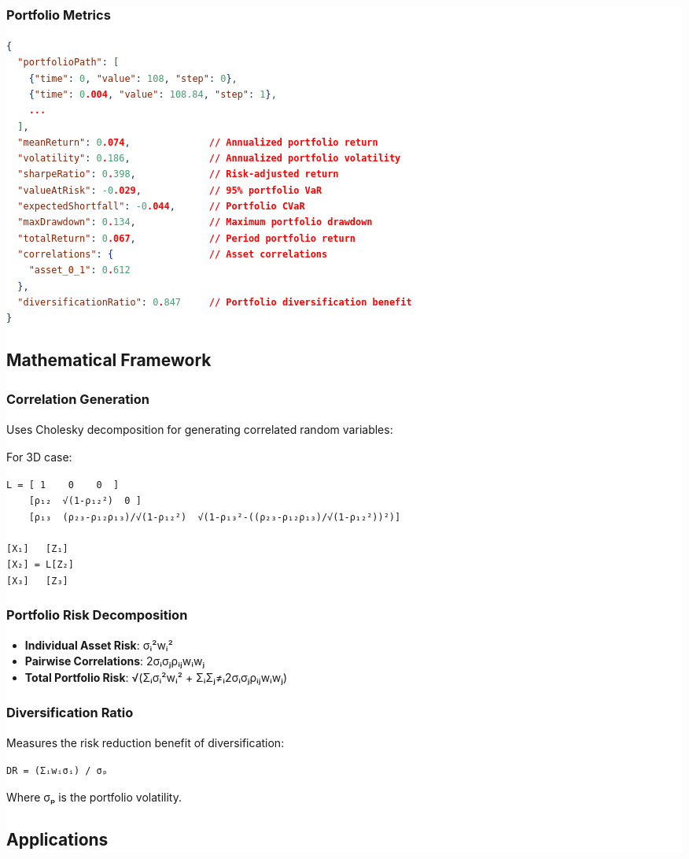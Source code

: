 ### Portfolio Metrics
```json
{
  "portfolioPath": [
    {"time": 0, "value": 108, "step": 0},
    {"time": 0.004, "value": 108.84, "step": 1},
    ...
  ],
  "meanReturn": 0.074,              // Annualized portfolio return
  "volatility": 0.186,              // Annualized portfolio volatility
  "sharpeRatio": 0.398,             // Risk-adjusted return
  "valueAtRisk": -0.029,            // 95% portfolio VaR
  "expectedShortfall": -0.044,      // Portfolio CVaR
  "maxDrawdown": 0.134,             // Maximum portfolio drawdown
  "totalReturn": 0.067,             // Period portfolio return
  "correlations": {                 // Asset correlations
    "asset_0_1": 0.612
  },
  "diversificationRatio": 0.847     // Portfolio diversification benefit
}
```

## Mathematical Framework

### Correlation Generation
Uses Cholesky decomposition for generating correlated random variables:

For 3D case:
```
L = [ 1    0    0  ]
    [ρ₁₂  √(1-ρ₁₂²)  0 ]
    [ρ₁₃  (ρ₂₃-ρ₁₂ρ₁₃)/√(1-ρ₁₂²)  √(1-ρ₁₃²-((ρ₂₃-ρ₁₂ρ₁₃)/√(1-ρ₁₂²))²)]

[X₁]   [Z₁]
[X₂] = L[Z₂]
[X₃]   [Z₃]
```

### Portfolio Risk Decomposition
- **Individual Asset Risk**: σᵢ²wᵢ²
- **Pairwise Correlations**: 2σᵢσⱼρᵢⱼwᵢwⱼ
- **Total Portfolio Risk**: √(Σᵢσᵢ²wᵢ² + ΣᵢΣⱼ≠ᵢ2σᵢσⱼρᵢⱼwᵢwⱼ)

### Diversification Ratio
Measures the risk reduction benefit of diversification:
```
DR = (Σᵢwᵢσᵢ) / σₚ
```
Where σₚ is the portfolio volatility.

## Applications
